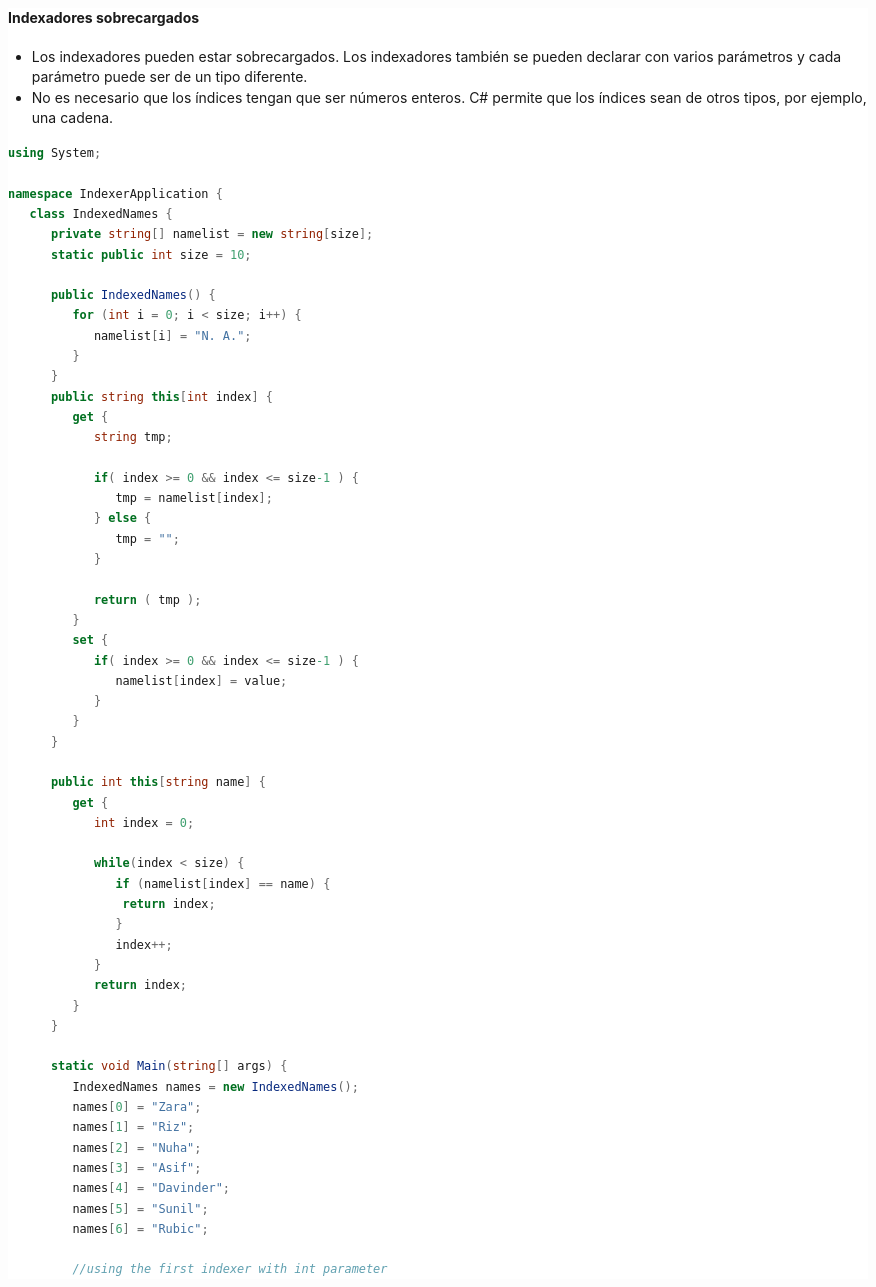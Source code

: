 #### Indexadores sobrecargados

- Los indexadores pueden estar sobrecargados. Los indexadores también se pueden declarar con varios parámetros y cada parámetro puede ser de un tipo diferente. 
- No es necesario que los índices tengan que ser números enteros. C# permite que los índices sean de otros tipos, por ejemplo, una cadena.

```csharp
using System;

namespace IndexerApplication {
   class IndexedNames {
      private string[] namelist = new string[size];
      static public int size = 10;
      
      public IndexedNames() {
         for (int i = 0; i < size; i++) {
            namelist[i] = "N. A.";
         }
      }
      public string this[int index] {
         get {
            string tmp;
            
            if( index >= 0 && index <= size-1 ) {
               tmp = namelist[index];
            } else {
               tmp = "";
            }
            
            return ( tmp );
         }
         set {
            if( index >= 0 && index <= size-1 ) {
               namelist[index] = value;
            }
         }
      }
      
      public int this[string name] {
         get {
            int index = 0;
            
            while(index < size) {
               if (namelist[index] == name) {
                return index;
               }
               index++;
            }
            return index;
         }
      }

      static void Main(string[] args) {
         IndexedNames names = new IndexedNames();
         names[0] = "Zara";
         names[1] = "Riz";
         names[2] = "Nuha";
         names[3] = "Asif";
         names[4] = "Davinder";
         names[5] = "Sunil";
         names[6] = "Rubic";
         
         //using the first indexer with int parameter
```